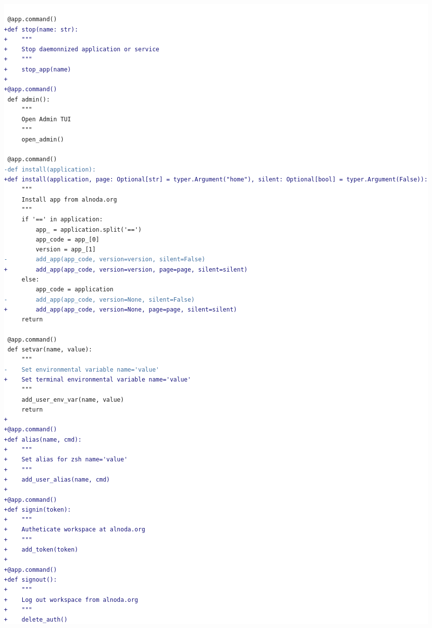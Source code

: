 ```diff
 
 @app.command()
+def stop(name: str):
+    """
+    Stop daemonnized application or service 
+    """
+    stop_app(name)
+
+@app.command()
 def admin():
     """
     Open Admin TUI
     """
     open_admin()
 
 @app.command()
-def install(application):
+def install(application, page: Optional[str] = typer.Argument("home"), silent: Optional[bool] = typer.Argument(False)):
     """
     Install app from alnoda.org
     """
     if '==' in application:
         app_ = application.split('==')
         app_code = app_[0]
         version = app_[1] 
-        add_app(app_code, version=version, silent=False)
+        add_app(app_code, version=version, page=page, silent=silent)
     else:
         app_code = application 
-        add_app(app_code, version=None, silent=False)
+        add_app(app_code, version=None, page=page, silent=silent)
     return
 
 @app.command()
 def setvar(name, value):
     """
-    Set environmental variable name='value'
+    Set terminal environmental variable name='value'
     """
     add_user_env_var(name, value)
     return
+
+@app.command()
+def alias(name, cmd):
+    """
+    Set alias for zsh name='value'
+    """
+    add_user_alias(name, cmd)
+
+@app.command()
+def signin(token):
+    """
+    Autheticate workspace at alnoda.org 
+    """
+    add_token(token)
+
+@app.command()
+def signout():
+    """
+    Log out workspace from alnoda.org 
+    """
+    delete_auth()
```